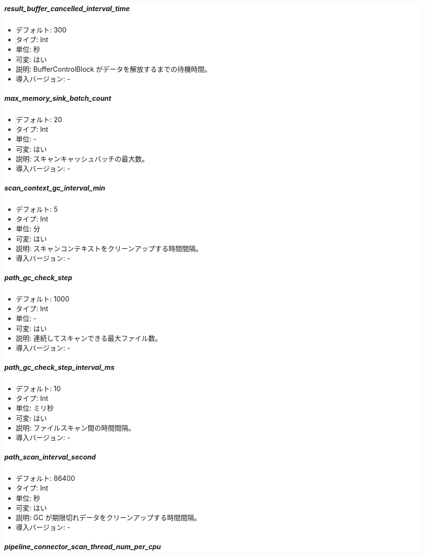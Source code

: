 ##### result_buffer_cancelled_interval_time

- デフォルト: 300
- タイプ: Int
- 単位: 秒
- 可変: はい
- 説明: BufferControlBlock がデータを解放するまでの待機時間。
- 導入バージョン: -

##### max_memory_sink_batch_count

- デフォルト: 20
- タイプ: Int
- 単位: -
- 可変: はい
- 説明: スキャンキャッシュバッチの最大数。
- 導入バージョン: -

##### scan_context_gc_interval_min

- デフォルト: 5
- タイプ: Int
- 単位: 分
- 可変: はい
- 説明: スキャンコンテキストをクリーンアップする時間間隔。
- 導入バージョン: -

##### path_gc_check_step

- デフォルト: 1000
- タイプ: Int
- 単位: -
- 可変: はい
- 説明: 連続してスキャンできる最大ファイル数。
- 導入バージョン: -

##### path_gc_check_step_interval_ms

- デフォルト: 10
- タイプ: Int
- 単位: ミリ秒
- 可変: はい
- 説明: ファイルスキャン間の時間間隔。
- 導入バージョン: -

##### path_scan_interval_second

- デフォルト: 86400
- タイプ: Int
- 単位: 秒
- 可変: はい
- 説明: GC が期限切れデータをクリーンアップする時間間隔。
- 導入バージョン: -

##### pipeline_connector_scan_thread_num_per_cpu
